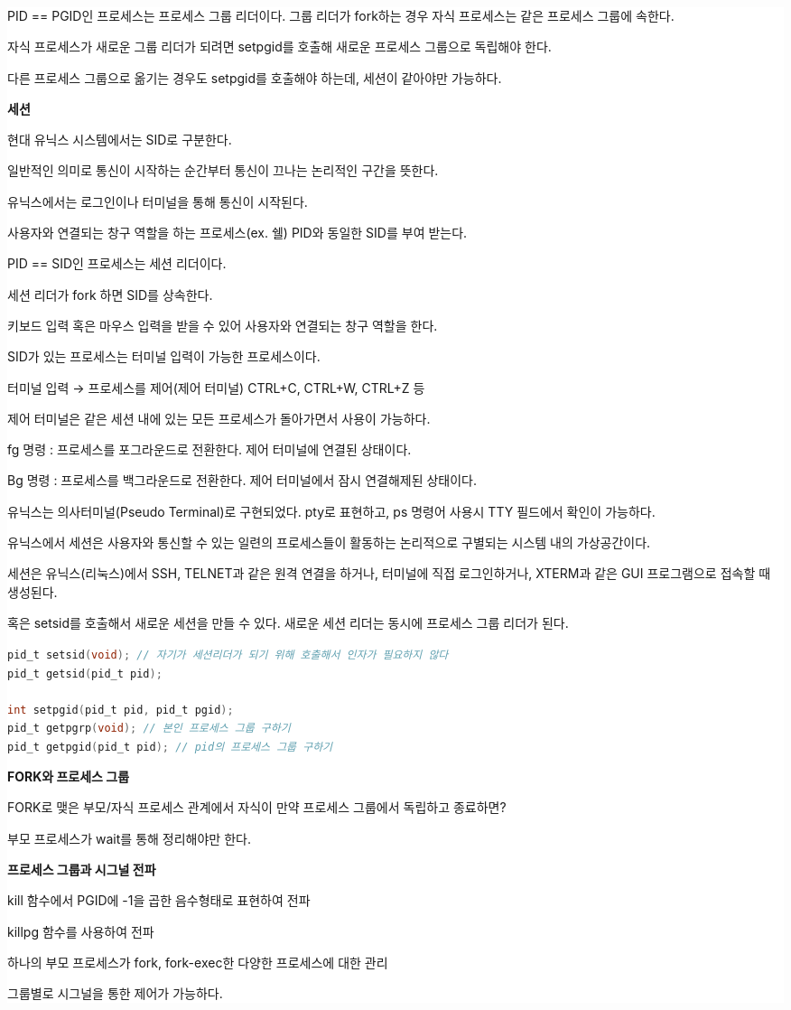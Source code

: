 PID == PGID인 프로세스는 프로세스 그룹 리더이다. 그룹 리더가 fork하는 경우 자식 프로세스는 같은 프로세스 그룹에 속한다.

자식 프로세스가 새로운 그룹 리더가 되려면 setpgid를 호출해 새로운 프로세스 그룹으로 독립해야 한다.

다른 프로세스 그룹으로 옮기는 경우도 setpgid를 호출해야 하는데, 세션이 같아야만 가능하다.

**세션**

현대 유닉스 시스템에서는 SID로 구분한다.

일반적인 의미로 통신이 시작하는 순간부터 통신이 끄나는 논리적인 구간을 뜻한다.

유닉스에서는 로그인이나 터미널을 통해 통신이 시작된다.

사용자와 연결되는 창구 역할을 하는 프로세스(ex. 쉘) PID와 동일한 SID를 부여 받는다.

PID == SID인 프로세스는 세션 리더이다.

세션 리더가 fork 하면 SID를 상속한다.

키보드 입력 혹은 마우스 입력을 받을 수 있어 사용자와 연결되는 창구 역할을 한다.

SID가 있는 프로세스는 터미널 입력이 가능한 프로세스이다.

터미널 입력 → 프로세스를 제어(제어 터미널) CTRL+C, CTRL+W, CTRL+Z 등

제어 터미널은 같은 세션 내에 있는 모든 프로세스가 돌아가면서 사용이 가능하다.

fg 명령 : 프로세스를 포그라운드로 전환한다. 제어 터미널에 연결된 상태이다.

Bg 명령 : 프로세스를 백그라운드로 전환한다. 제어 터미널에서 잠시 연결해제된 상태이다.

유닉스는 의사터미널(Pseudo Terminal)로 구현되었다. pty로 표현하고, ps 명령어 사용시 TTY 필드에서 확인이 가능하다.

유닉스에서 세션은 사용자와 통신할 수 있는 일련의 프로세스들이 활동하는 논리적으로 구별되는 시스템 내의 가상공간이다.

세션은 유닉스(리눅스)에서 SSH, TELNET과 같은 원격 연결을 하거나, 터미널에 직접 로그인하거나, XTERM과 같은 GUI 프로그램으로 접속할 때 생성된다.

혹은 setsid를 호출해서 새로운 세션을 만들 수 있다. 새로운 세션 리더는 동시에 프로세스 그룹 리더가 된다.

```c
pid_t setsid(void); // 자기가 세션리더가 되기 위해 호출해서 인자가 필요하지 않다
pid_t getsid(pid_t pid);

int setpgid(pid_t pid, pid_t pgid);
pid_t getpgrp(void); // 본인 프로세스 그룹 구하기
pid_t getpgid(pid_t pid); // pid의 프로세스 그룹 구하기
```

**FORK와 프로세스 그룹**

FORK로 맺은 부모/자식 프로세스 관계에서 자식이 만약 프로세스 그룹에서 독립하고 종료하면?

부모 프로세스가 wait를 통해 정리해야만 한다.

**프로세스 그룹과 시그널 전파**

kill 함수에서 PGID에 -1을 곱한 음수형태로 표현하여 전파

killpg 함수를 사용하여 전파

하나의 부모 프로세스가 fork, fork-exec한 다양한 프로세스에 대한 관리

그룹별로 시그널을 통한 제어가 가능하다.
